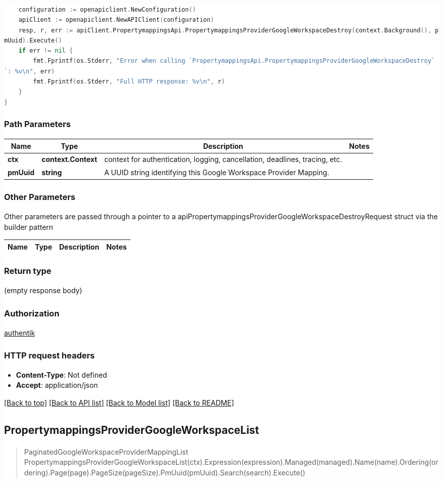 ```go
    configuration := openapiclient.NewConfiguration()
    apiClient := openapiclient.NewAPIClient(configuration)
    resp, r, err := apiClient.PropertymappingsApi.PropertymappingsProviderGoogleWorkspaceDestroy(context.Background(), pmUuid).Execute()
    if err != nil {
        fmt.Fprintf(os.Stderr, "Error when calling `PropertymappingsApi.PropertymappingsProviderGoogleWorkspaceDestroy``: %v\n", err)
        fmt.Fprintf(os.Stderr, "Full HTTP response: %v\n", r)
    }
}
```

### Path Parameters


Name | Type | Description  | Notes
------------- | ------------- | ------------- | -------------
**ctx** | **context.Context** | context for authentication, logging, cancellation, deadlines, tracing, etc.
**pmUuid** | **string** | A UUID string identifying this Google Workspace Provider Mapping. | 

### Other Parameters

Other parameters are passed through a pointer to a apiPropertymappingsProviderGoogleWorkspaceDestroyRequest struct via the builder pattern


Name | Type | Description  | Notes
------------- | ------------- | ------------- | -------------


### Return type

 (empty response body)

### Authorization

[authentik](../README.md#authentik)

### HTTP request headers

- **Content-Type**: Not defined
- **Accept**: application/json

[[Back to top]](#) [[Back to API list]](../README.md#documentation-for-api-endpoints)
[[Back to Model list]](../README.md#documentation-for-models)
[[Back to README]](../README.md)


## PropertymappingsProviderGoogleWorkspaceList

> PaginatedGoogleWorkspaceProviderMappingList PropertymappingsProviderGoogleWorkspaceList(ctx).Expression(expression).Managed(managed).Name(name).Ordering(ordering).Page(page).PageSize(pageSize).PmUuid(pmUuid).Search(search).Execute()
